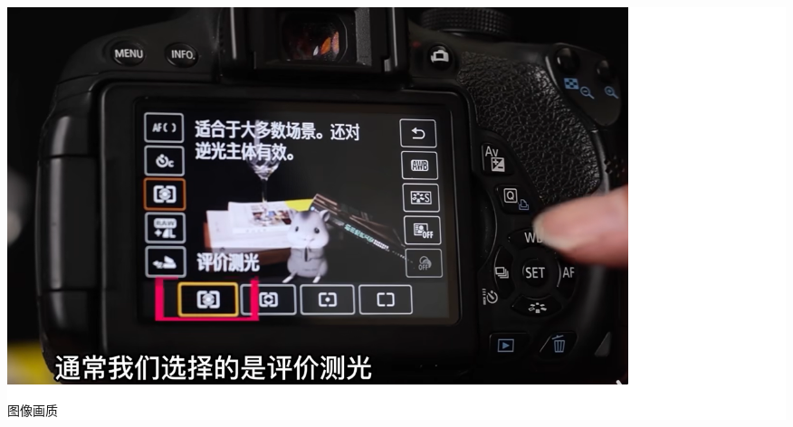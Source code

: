 <img src="摄影师.assets/image-20230510103312811.png" alt="image-20230510103312811" style="zoom:67%;" />



图像画质
